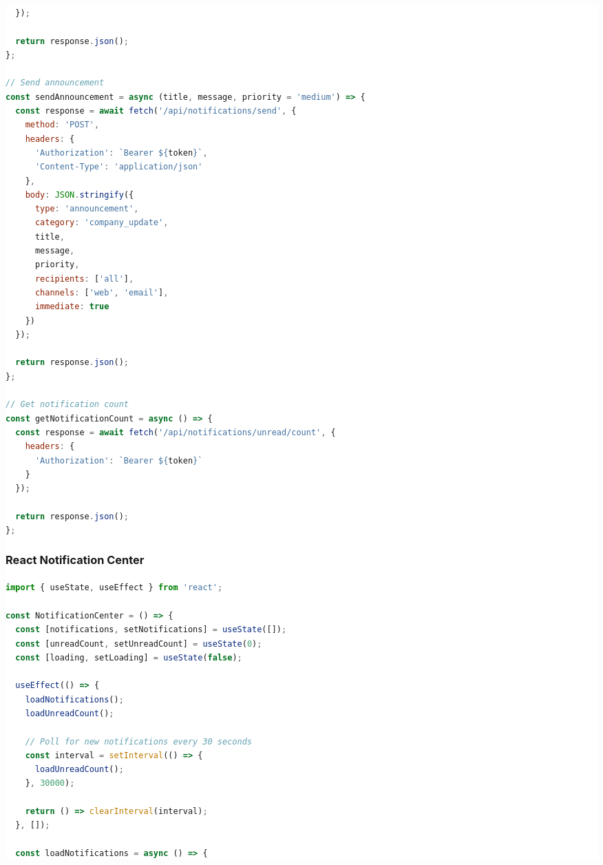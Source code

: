 ```javascript
  });
  
  return response.json();
};

// Send announcement
const sendAnnouncement = async (title, message, priority = 'medium') => {
  const response = await fetch('/api/notifications/send', {
    method: 'POST',
    headers: {
      'Authorization': `Bearer ${token}`,
      'Content-Type': 'application/json'
    },
    body: JSON.stringify({
      type: 'announcement',
      category: 'company_update',
      title,
      message,
      priority,
      recipients: ['all'],
      channels: ['web', 'email'],
      immediate: true
    })
  });
  
  return response.json();
};

// Get notification count
const getNotificationCount = async () => {
  const response = await fetch('/api/notifications/unread/count', {
    headers: {
      'Authorization': `Bearer ${token}`
    }
  });
  
  return response.json();
};
```

### React Notification Center

```javascript
import { useState, useEffect } from 'react';

const NotificationCenter = () => {
  const [notifications, setNotifications] = useState([]);
  const [unreadCount, setUnreadCount] = useState(0);
  const [loading, setLoading] = useState(false);

  useEffect(() => {
    loadNotifications();
    loadUnreadCount();
    
    // Poll for new notifications every 30 seconds
    const interval = setInterval(() => {
      loadUnreadCount();
    }, 30000);
    
    return () => clearInterval(interval);
  }, []);

  const loadNotifications = async () => {
```